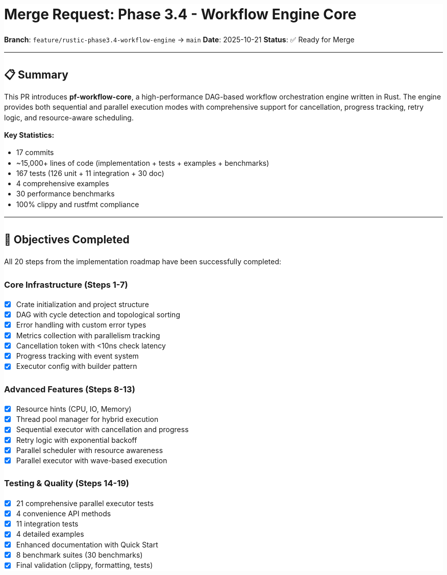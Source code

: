 # Merge Request: Phase 3.4 - Workflow Engine Core

**Branch**: `feature/rustic-phase3.4-workflow-engine` → `main`
**Date**: 2025-10-21
**Status**: ✅ Ready for Merge

---

## 📋 Summary

This PR introduces **pf-workflow-core**, a high-performance DAG-based workflow orchestration engine written in Rust. The engine provides both sequential and parallel execution modes with comprehensive support for cancellation, progress tracking, retry logic, and resource-aware scheduling.

**Key Statistics:**
- 17 commits
- ~15,000+ lines of code (implementation + tests + examples + benchmarks)
- 167 tests (126 unit + 11 integration + 30 doc)
- 4 comprehensive examples
- 30 performance benchmarks
- 100% clippy and rustfmt compliance

---

## 🎯 Objectives Completed

All 20 steps from the implementation roadmap have been successfully completed:

### Core Infrastructure (Steps 1-7)
- [x] Crate initialization and project structure
- [x] DAG with cycle detection and topological sorting
- [x] Error handling with custom error types
- [x] Metrics collection with parallelism tracking
- [x] Cancellation token with <10ns check latency
- [x] Progress tracking with event system
- [x] Executor config with builder pattern

### Advanced Features (Steps 8-13)
- [x] Resource hints (CPU, IO, Memory)
- [x] Thread pool manager for hybrid execution
- [x] Sequential executor with cancellation and progress
- [x] Retry logic with exponential backoff
- [x] Parallel scheduler with resource awareness
- [x] Parallel executor with wave-based execution

### Testing & Quality (Steps 14-19)
- [x] 21 comprehensive parallel executor tests
- [x] 4 convenience API methods
- [x] 11 integration tests
- [x] 4 detailed examples
- [x] Enhanced documentation with Quick Start
- [x] 8 benchmark suites (30 benchmarks)
- [x] Final validation (clippy, formatting, tests)

